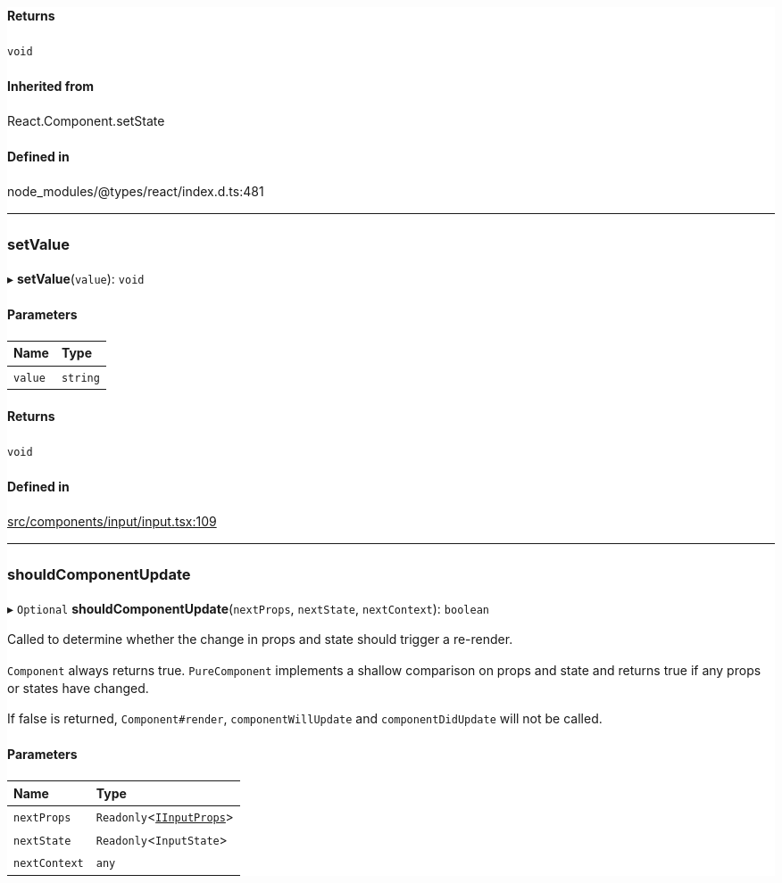 #### Returns

`void`

#### Inherited from

React.Component.setState

#### Defined in

node_modules/@types/react/index.d.ts:481

---

### setValue

▸ **setValue**(`value`): `void`

#### Parameters

| Name    | Type     |
| :------ | :------- |
| `value` | `string` |

#### Returns

`void`

#### Defined in

[src/components/input/input.tsx:109](https://github.com/DTStack/molecule/blob/46c80551/src/components/input/input.tsx#L109)

---

### shouldComponentUpdate

▸ `Optional` **shouldComponentUpdate**(`nextProps`, `nextState`, `nextContext`): `boolean`

Called to determine whether the change in props and state should trigger a re-render.

`Component` always returns true.
`PureComponent` implements a shallow comparison on props and state and returns true if any
props or states have changed.

If false is returned, `Component#render`, `componentWillUpdate`
and `componentDidUpdate` will not be called.

#### Parameters

| Name          | Type                                                                       |
| :------------ | :------------------------------------------------------------------------- |
| `nextProps`   | `Readonly`<[`IInputProps`](../interfaces/molecule.component.IInputProps)\> |
| `nextState`   | `Readonly`<`InputState`\>                                                  |
| `nextContext` | `any`                                                                      |
